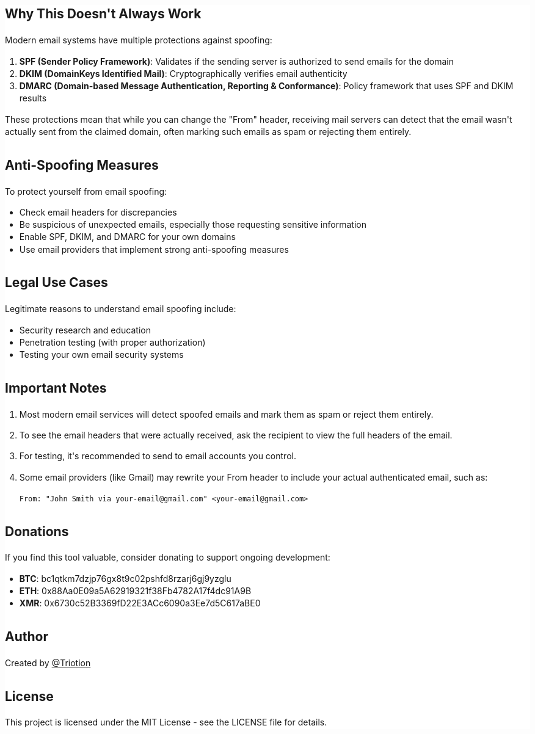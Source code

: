 ## Why This Doesn't Always Work

Modern email systems have multiple protections against spoofing:

1. **SPF (Sender Policy Framework)**: Validates if the sending server is authorized to send emails for the domain
2. **DKIM (DomainKeys Identified Mail)**: Cryptographically verifies email authenticity
3. **DMARC (Domain-based Message Authentication, Reporting & Conformance)**: Policy framework that uses SPF and DKIM results

These protections mean that while you can change the "From" header, receiving mail servers can detect that the email wasn't actually sent from the claimed domain, often marking such emails as spam or rejecting them entirely.

## Anti-Spoofing Measures

To protect yourself from email spoofing:

- Check email headers for discrepancies
- Be suspicious of unexpected emails, especially those requesting sensitive information
- Enable SPF, DKIM, and DMARC for your own domains
- Use email providers that implement strong anti-spoofing measures

## Legal Use Cases

Legitimate reasons to understand email spoofing include:

- Security research and education
- Penetration testing (with proper authorization)
- Testing your own email security systems

## Important Notes

1. Most modern email services will detect spoofed emails and mark them as spam or reject them entirely.

2. To see the email headers that were actually received, ask the recipient to view the full headers of the email.

3. For testing, it's recommended to send to email accounts you control.

4. Some email providers (like Gmail) may rewrite your From header to include your actual authenticated email, such as:
   ```
   From: "John Smith via your-email@gmail.com" <your-email@gmail.com>
   ```

## Donations

If you find this tool valuable, consider donating to support ongoing development:

- **BTC**: bc1qtkm7dzjp76gx8t9c02pshfd8rzarj6gj9yzglu
- **ETH**: 0x88Aa0E09a5A62919321f38Fb4782A17f4dc91A9B
- **XMR**: 0x6730c52B3369fD22E3ACc6090a3Ee7d5C617aBE0

## Author

Created by [@Triotion](https://github.com/Triotion/)

## License

This project is licensed under the MIT License - see the LICENSE file for details. 